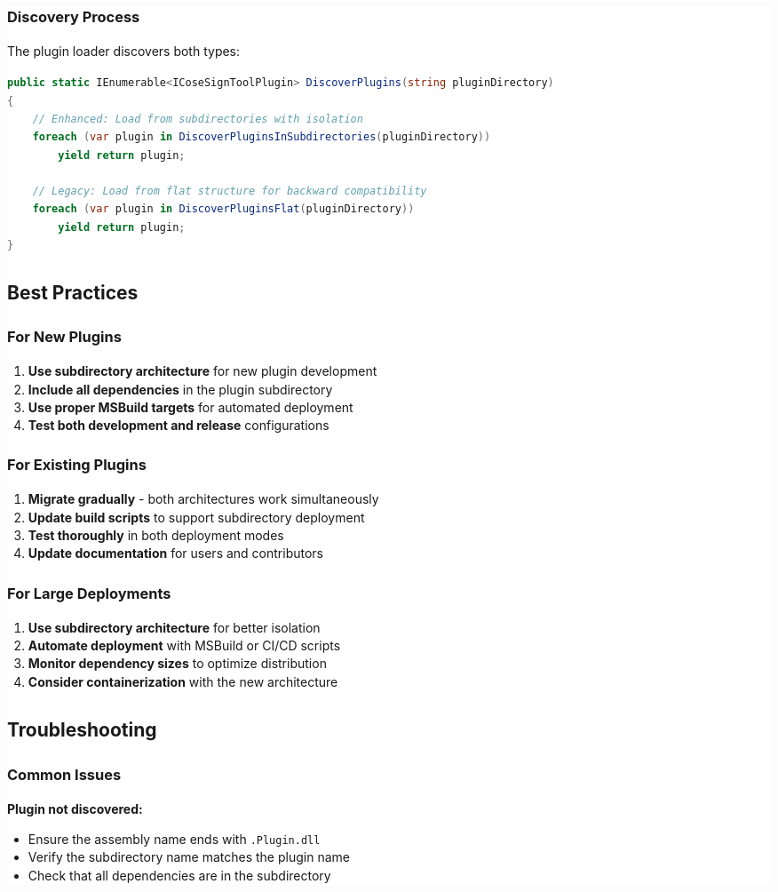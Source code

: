 ```csharp
```

### Discovery Process

The plugin loader discovers both types:

```csharp
public static IEnumerable<ICoseSignToolPlugin> DiscoverPlugins(string pluginDirectory)
{
    // Enhanced: Load from subdirectories with isolation
    foreach (var plugin in DiscoverPluginsInSubdirectories(pluginDirectory))
        yield return plugin;
        
    // Legacy: Load from flat structure for backward compatibility  
    foreach (var plugin in DiscoverPluginsFlat(pluginDirectory))
        yield return plugin;
}
```

## Best Practices

### For New Plugins

1. **Use subdirectory architecture** for new plugin development
2. **Include all dependencies** in the plugin subdirectory
3. **Use proper MSBuild targets** for automated deployment
4. **Test both development and release** configurations

### For Existing Plugins

1. **Migrate gradually** - both architectures work simultaneously
2. **Update build scripts** to support subdirectory deployment
3. **Test thoroughly** in both deployment modes
4. **Update documentation** for users and contributors

### For Large Deployments

1. **Use subdirectory architecture** for better isolation
2. **Automate deployment** with MSBuild or CI/CD scripts
3. **Monitor dependency sizes** to optimize distribution
4. **Consider containerization** with the new architecture

## Troubleshooting

### Common Issues

**Plugin not discovered:**
- Ensure the assembly name ends with `.Plugin.dll`
- Verify the subdirectory name matches the plugin name
- Check that all dependencies are in the subdirectory

